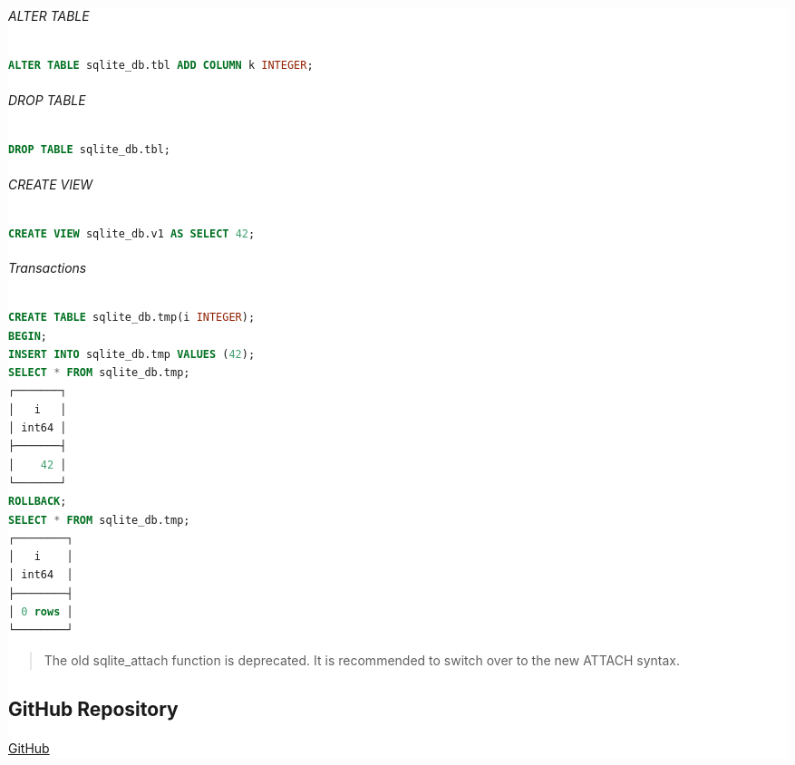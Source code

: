###### ALTER TABLE
```sql
ALTER TABLE sqlite_db.tbl ADD COLUMN k INTEGER;
```

###### DROP TABLE
```sql
DROP TABLE sqlite_db.tbl;
```

###### CREATE VIEW
```sql
CREATE VIEW sqlite_db.v1 AS SELECT 42;
```

###### Transactions
```sql
CREATE TABLE sqlite_db.tmp(i INTEGER);
BEGIN;
INSERT INTO sqlite_db.tmp VALUES (42);
SELECT * FROM sqlite_db.tmp;
┌───────┐
│   i   │
│ int64 │
├───────┤
│    42 │
└───────┘
ROLLBACK;
SELECT * FROM sqlite_db.tmp;
┌────────┐
│   i    │
│ int64  │
├────────┤
│ 0 rows │
└────────┘
```

> The old sqlite_attach function is deprecated. It is recommended to switch over to the new ATTACH syntax.

## GitHub Repository

[<span class="github">GitHub</span>](https://github.com/duckdb/sqlite_scanner)
